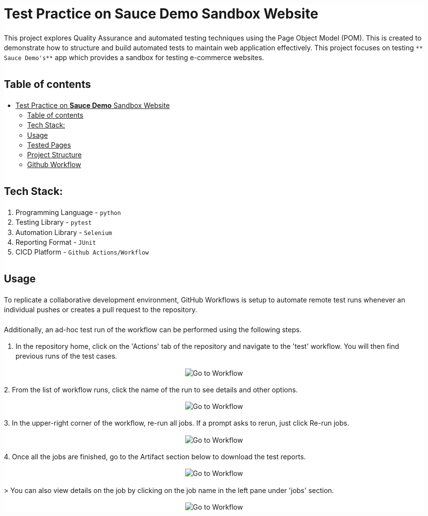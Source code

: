 <a id="title"></a>
# Test Practice on **Sauce Demo** Sandbox Website
This project explores Quality Assurance and automated testing techniques using the Page Object Model (POM). This is created to demonstrate how to structure and build automated tests to maintain web application effectively. This project focuses on testing `**Sauce Demo's**` app which provides a sandbox for testing e-commerce websites. 

## Table of contents
- [Test Practice on **Sauce Demo** Sandbox Website](#test-practice-on-sauce-demo-sandbox-website)
  - [Table of contents](#table-of-contents)
  - [Tech Stack:](#tech-stack)
  - [Usage](#usage)
  - [Tested Pages](#tested-pages)
  - [Project Structure](#project-structure)
  - [Github Workflow](#github-workflow)

<a id="tech-stack"></a>
## Tech Stack:
1. Programming Language - `python`
2. Testing Library - `pytest`
3. Automation Library - `Selenium`
4. Reporting Format - `JUnit`
5. CICD Platform - `Github Actions/Workflow`

<a id="usage"></a>
## Usage
To replicate a collaborative development environment, GitHub Workflows is setup to automate remote test runs whenever an individual pushes or creates a pull request to the repository. \
\
Additionally, an ad-hoc test run of the workflow can be performed using the following steps.
1. In the repository home, click on the 'Actions' tab of the repository and navigate to the 'test' workflow. You will then find previous runs of the test cases. 
<p align="center">
<img src="https://github.com/jbeaver-abellera/sauce-demo_pytest-suite/assets/108796284/3b7ba46a-6334-4ea6-81b3-4a65debd5657" alt="Go to Workflow" height="250">
</p>
2. From the list of workflow runs, click the name of the run to see details and other options.
<p align="center">
<img src="https://github.com/jbeaver-abellera/sauce-demo_pytest-suite/assets/108796284/582d07c6-45ce-4090-bcc0-a4e6879ba31e" alt="Go to Workflow" width="750">
</p>
3. In the upper-right corner of the workflow, re-run all jobs. If a prompt asks to rerun, just click Re-run jobs. 
<p align="center">
<img src="https://github.com/jbeaver-abellera/sauce-demo_pytest-suite/assets/108796284/af255e53-7e77-4b19-a8d2-5c7ca44083eb" alt="Go to Workflow" width="750">
</p>
4. Once all the jobs are finished, go to the Artifact section below to download the test reports.
<p align="center">
<img src="https://github.com/jbeaver-abellera/sauce-demo_pytest-suite/assets/108796284/02171f46-bca8-41f6-996a-ebc191a68929" alt="Go to Workflow" width="750">
</p>
> You can also view details on the job by clicking on the job name in the left pane under 'jobs' section.
<p align="center">
<img src="https://github.com/jbeaver-abellera/sauce-demo_pytest-suite/assets/108796284/6e7124b4-1311-4adc-870c-e8a65a2b35b4" alt="Go to Workflow" height="250">
</p>
